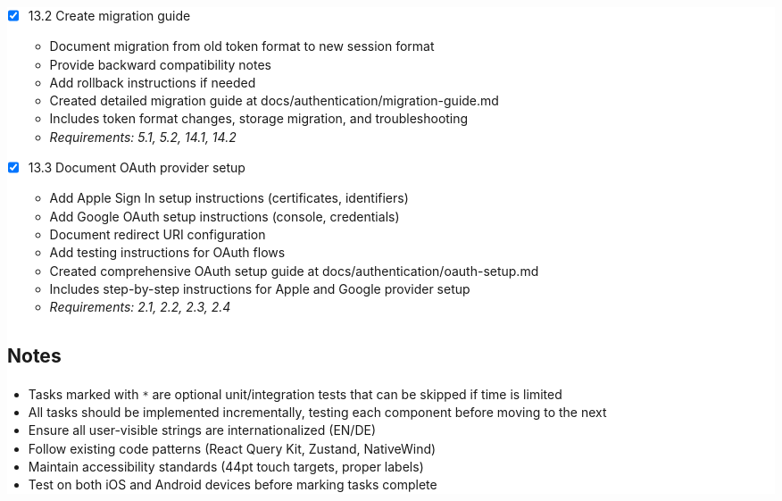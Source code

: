 - [x] 13.2 Create migration guide
  - Document migration from old token format to new session format
  - Provide backward compatibility notes
  - Add rollback instructions if needed
  - Created detailed migration guide at docs/authentication/migration-guide.md
  - Includes token format changes, storage migration, and troubleshooting
  - _Requirements: 5.1, 5.2, 14.1, 14.2_

- [x] 13.3 Document OAuth provider setup
  - Add Apple Sign In setup instructions (certificates, identifiers)
  - Add Google OAuth setup instructions (console, credentials)
  - Document redirect URI configuration
  - Add testing instructions for OAuth flows
  - Created comprehensive OAuth setup guide at docs/authentication/oauth-setup.md
  - Includes step-by-step instructions for Apple and Google provider setup
  - _Requirements: 2.1, 2.2, 2.3, 2.4_

## Notes

- Tasks marked with `*` are optional unit/integration tests that can be skipped if time is limited
- All tasks should be implemented incrementally, testing each component before moving to the next
- Ensure all user-visible strings are internationalized (EN/DE)
- Follow existing code patterns (React Query Kit, Zustand, NativeWind)
- Maintain accessibility standards (44pt touch targets, proper labels)
- Test on both iOS and Android devices before marking tasks complete
